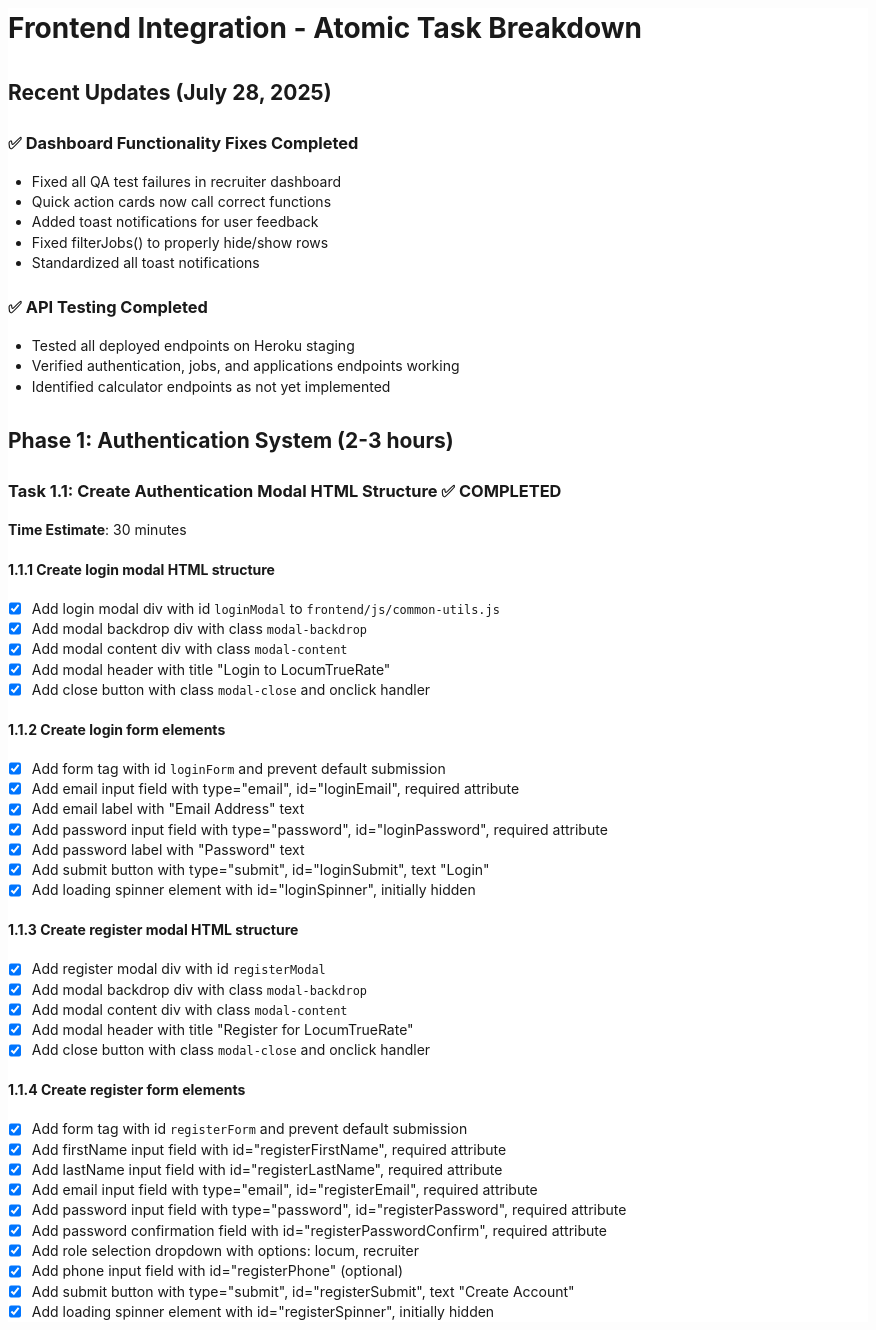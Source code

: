 # Frontend Integration - Atomic Task Breakdown

## Recent Updates (July 28, 2025)

### ✅ Dashboard Functionality Fixes Completed
- Fixed all QA test failures in recruiter dashboard
- Quick action cards now call correct functions
- Added toast notifications for user feedback
- Fixed filterJobs() to properly hide/show rows
- Standardized all toast notifications

### ✅ API Testing Completed
- Tested all deployed endpoints on Heroku staging
- Verified authentication, jobs, and applications endpoints working
- Identified calculator endpoints as not yet implemented

## Phase 1: Authentication System (2-3 hours)

### **Task 1.1: Create Authentication Modal HTML Structure** ✅ COMPLETED
**Time Estimate**: 30 minutes

#### **1.1.1** Create login modal HTML structure
- [x] Add login modal div with id `loginModal` to `frontend/js/common-utils.js`
- [x] Add modal backdrop div with class `modal-backdrop`
- [x] Add modal content div with class `modal-content`
- [x] Add modal header with title "Login to LocumTrueRate"
- [x] Add close button with class `modal-close` and onclick handler

#### **1.1.2** Create login form elements
- [x] Add form tag with id `loginForm` and prevent default submission
- [x] Add email input field with type="email", id="loginEmail", required attribute
- [x] Add email label with "Email Address" text
- [x] Add password input field with type="password", id="loginPassword", required attribute
- [x] Add password label with "Password" text
- [x] Add submit button with type="submit", id="loginSubmit", text "Login"
- [x] Add loading spinner element with id="loginSpinner", initially hidden

#### **1.1.3** Create register modal HTML structure
- [x] Add register modal div with id `registerModal`
- [x] Add modal backdrop div with class `modal-backdrop`
- [x] Add modal content div with class `modal-content`
- [x] Add modal header with title "Register for LocumTrueRate"
- [x] Add close button with class `modal-close` and onclick handler

#### **1.1.4** Create register form elements
- [x] Add form tag with id `registerForm` and prevent default submission
- [x] Add firstName input field with id="registerFirstName", required attribute
- [x] Add lastName input field with id="registerLastName", required attribute
- [x] Add email input field with type="email", id="registerEmail", required attribute
- [x] Add password input field with type="password", id="registerPassword", required attribute
- [x] Add password confirmation field with id="registerPasswordConfirm", required attribute
- [x] Add role selection dropdown with options: locum, recruiter
- [x] Add phone input field with id="registerPhone" (optional)
- [x] Add submit button with type="submit", id="registerSubmit", text "Create Account"
- [x] Add loading spinner element with id="registerSpinner", initially hidden
